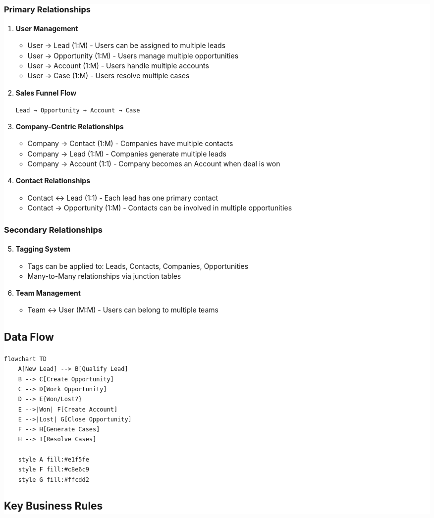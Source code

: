 ### Primary Relationships

1. **User Management**

   - User → Lead (1:M) - Users can be assigned to multiple leads
   - User → Opportunity (1:M) - Users manage multiple opportunities
   - User → Account (1:M) - Users handle multiple accounts
   - User → Case (1:M) - Users resolve multiple cases

2. **Sales Funnel Flow**

   ```
   Lead → Opportunity → Account → Case
   ```

3. **Company-Centric Relationships**

   - Company → Contact (1:M) - Companies have multiple contacts
   - Company → Lead (1:M) - Companies generate multiple leads
   - Company → Account (1:1) - Company becomes an Account when deal is won

4. **Contact Relationships**
   - Contact ↔ Lead (1:1) - Each lead has one primary contact
   - Contact → Opportunity (1:M) - Contacts can be involved in multiple opportunities

### Secondary Relationships

5. **Tagging System**

   - Tags can be applied to: Leads, Contacts, Companies, Opportunities
   - Many-to-Many relationships via junction tables

6. **Team Management**
   - Team ↔ User (M:M) - Users can belong to multiple teams

## Data Flow

```mermaid
flowchart TD
    A[New Lead] --> B[Qualify Lead]
    B --> C[Create Opportunity]
    C --> D[Work Opportunity]
    D --> E{Won/Lost?}
    E -->|Won| F[Create Account]
    E -->|Lost| G[Close Opportunity]
    F --> H[Generate Cases]
    H --> I[Resolve Cases]

    style A fill:#e1f5fe
    style F fill:#c8e6c9
    style G fill:#ffcdd2
```

## Key Business Rules
